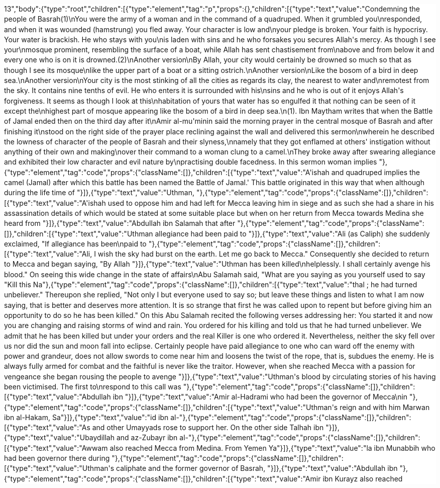 13","body":{"type":"root","children":[{"type":"element","tag":"p","props":{},"children":[{"type":"text","value":"Condemning the people of Basrah(1)\nYou were the army of a woman and in the command of a quadruped. When it grumbled you\nresponded, and when it was wounded (hamstrung) you fled away. Your character is low and\nyour pledge is broken. Your faith is hypocrisy. Your water is brackish. He who stays with you\nis laden with sins and he who forsakes you secures Allah's mercy. As though I see your\nmosque prominent, resembling the surface of a boat, while Allah has sent chastisement from\nabove and from below it and every one who is on it is drowned.(2)\nAnother version\nBy Allah, your city would certainly be drowned so much so that as though I see its mosque\nlike the upper part of a boat or a sitting ostrich.\nAnother version\nLike the bosom of a bird in deep sea.\nAnother version\nYour city is the most stinking of all the cities as regards its clay, the nearest to water and\nremotest from the sky. It contains nine tenths of evil. He who enters it is surrounded with his\nsins and he who is out of it enjoys Allah's forgiveness. It seems as though I look at this\nhabitation of yours that water has so engulfed it that nothing can be seen of it except the\nhighest part of mosque appearing like the bosom of a bird in deep sea.\n(1). Ibn Maytham writes that when the Battle of Jamal ended then on the third day after it\nAmir al-mu'minin said the morning prayer in the central mosque of Basrah and after finishing it\nstood on the right side of the prayer place reclining against the wall and delivered this sermon\nwherein he described the lowness of character of the people of Basrah and their slyness,\nnamely that they got enflamed at others' instigation without anything of their own and making\nover their command to a woman clung to a camel.\nThey broke away after swearing allegiance and exhibited their low character and evil nature by\npractising double facedness. In this sermon woman implies "},{"type":"element","tag":"code","props":{"className":[]},"children":[{"type":"text","value":"A'ishah and quadruped implies the camel (Jamal) after which this battle has been named the Battle of Jamal.' This battle originated in this way that when although during the life time of "}]},{"type":"text","value":"Uthman, "},{"type":"element","tag":"code","props":{"className":[]},"children":[{"type":"text","value":"A'ishah used to oppose him and had left for Mecca leaving him in siege and as such she had a share in his assassination details of which would be stated at some suitable place but when on her return from Mecca towards Medina she heard from "}]},{"type":"text","value":"Abdullah ibn Salamah that after "},{"type":"element","tag":"code","props":{"className":[]},"children":[{"type":"text","value":"Uthman allegiance had been paid to "}]},{"type":"text","value":"Ali (as Caliph) she suddenly exclaimed, \"If allegiance has been\npaid to "},{"type":"element","tag":"code","props":{"className":[]},"children":[{"type":"text","value":"Ali, I wish the sky had burst on the earth. Let me go back to Mecca.\" Consequently she decided to return to Mecca and began saying, \"By Allah "}]},{"type":"text","value":"Uthman has been killed\nhelplessly. I shall certainly avenge his blood.\" On seeing this wide change in the state of affairs\nAbu Salamah said, \"What are you saying as you yourself used to say \"Kill this Na"},{"type":"element","tag":"code","props":{"className":[]},"children":[{"type":"text","value":"thal ; he had turned unbeliever.\" Thereupon she replied, \"Not only I but everyone used to say so; but leave these things and listen to what I am now saying, that is better and deserves more attention. It is so strange that first he was called upon to repent but before giving him an opportunity to do so he has been killed.\" On this Abu Salamah recited the following verses addressing her: You started it and now you are changing and raising storms of wind and rain. You ordered for his killing and told us that he had turned unbeliever. We admit that he has been killed but under your orders and the real Killer is one who ordered it. Nevertheless, neither the sky fell over us nor did the sun and moon fall into eclipse. Certainly people have paid allegiance to one who can ward off the enemy with power and grandeur, does not allow swords to come near him and loosens the twist of the rope, that is, subdues the enemy. He is always fully armed for combat and the faithful is never like the traitor. However, when she reached Mecca with a passion for vengeance she began rousing the people to avenge "}]},{"type":"text","value":"Uthman's blood by circulating stories of his having been victimised. The first to\nrespond to this call was "},{"type":"element","tag":"code","props":{"className":[]},"children":[{"type":"text","value":"Abdullah ibn "}]},{"type":"text","value":"Amir al-Hadrami who had been the governor of Mecca\nin "},{"type":"element","tag":"code","props":{"className":[]},"children":[{"type":"text","value":"Uthman's reign and with him Marwan ibn al-Hakam, Sa"}]},{"type":"text","value":"id ibn al-"},{"type":"element","tag":"code","props":{"className":[]},"children":[{"type":"text","value":"As and other Umayyads rose to support her. On the other side Talhah ibn "}]},{"type":"text","value":"Ubaydillah and az-Zubayr ibn al-"},{"type":"element","tag":"code","props":{"className":[]},"children":[{"type":"text","value":"Awwam also reached Mecca from Medina. From Yemen Ya"}]},{"type":"text","value":"la ibn Munabbih who had been governor there during "},{"type":"element","tag":"code","props":{"className":[]},"children":[{"type":"text","value":"Uthman's caliphate and the former governor of Basrah, "}]},{"type":"text","value":"Abdullah ibn "},{"type":"element","tag":"code","props":{"className":[]},"children":[{"type":"text","value":"Amir ibn Kurayz also reached